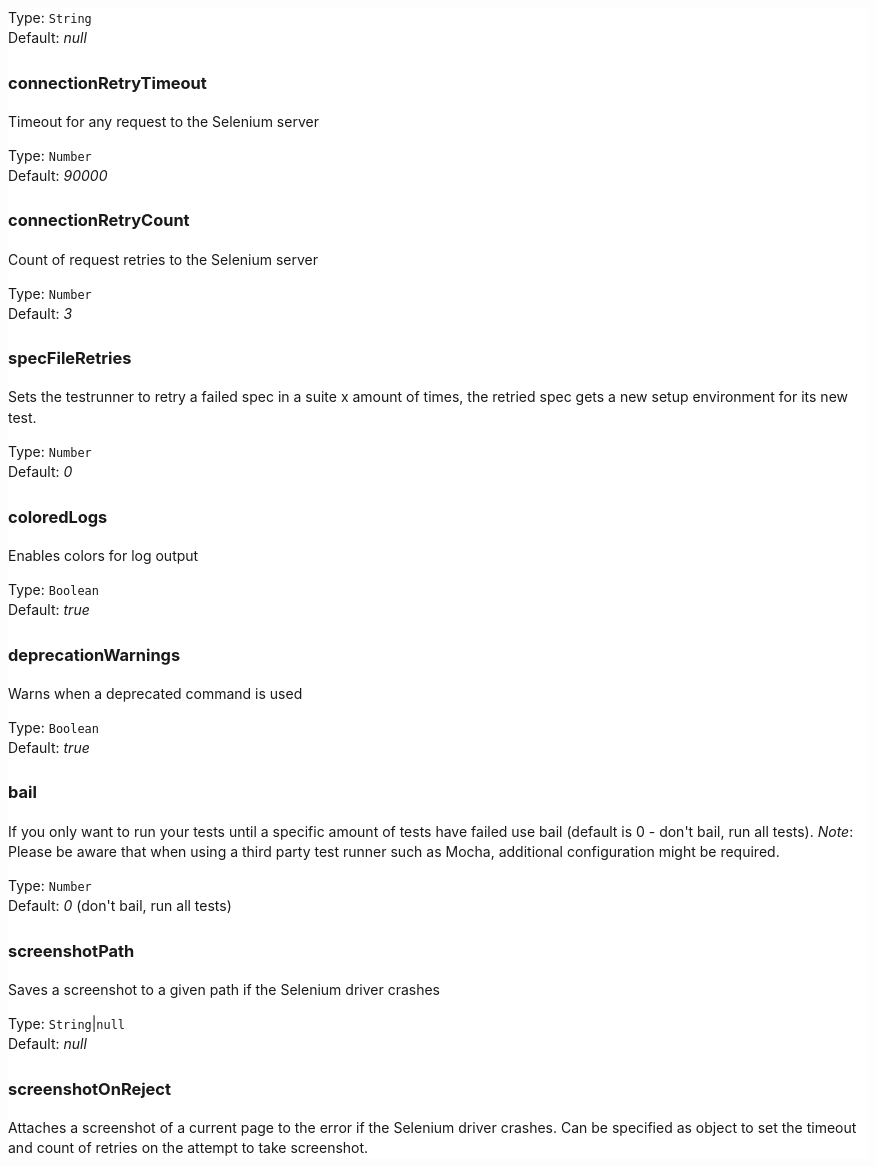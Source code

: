 Type: `String`<br>
Default: *null*

### connectionRetryTimeout
Timeout for any request to the Selenium server

Type: `Number`<br>
Default: *90000*

### connectionRetryCount
Count of request retries to the Selenium server

Type: `Number`<br>
Default: *3*

### specFileRetries
Sets the testrunner to retry a failed spec in a suite x amount of times, the retried spec gets a new setup environment for its new test.

Type: `Number`<br>
Default: *0*

### coloredLogs
Enables colors for log output

Type: `Boolean`<br>
Default: *true*

### deprecationWarnings
Warns when a deprecated command is used

Type: `Boolean`<br>
Default: *true*

### bail
If you only want to run your tests until a specific amount of tests have failed use bail (default is 0 - don't bail, run all tests). _Note_: Please be aware that when using a third party test runner such as Mocha, additional configuration might be required.

Type: `Number`<br>
Default: *0* (don't bail, run all tests)

### screenshotPath
Saves a screenshot to a given path if the Selenium driver crashes

Type: `String`|`null`<br>
Default: *null*

### screenshotOnReject
Attaches a screenshot of a current page to the error if the Selenium driver crashes.
Can be specified as object to set the timeout and count of retries on the attempt to take screenshot.
